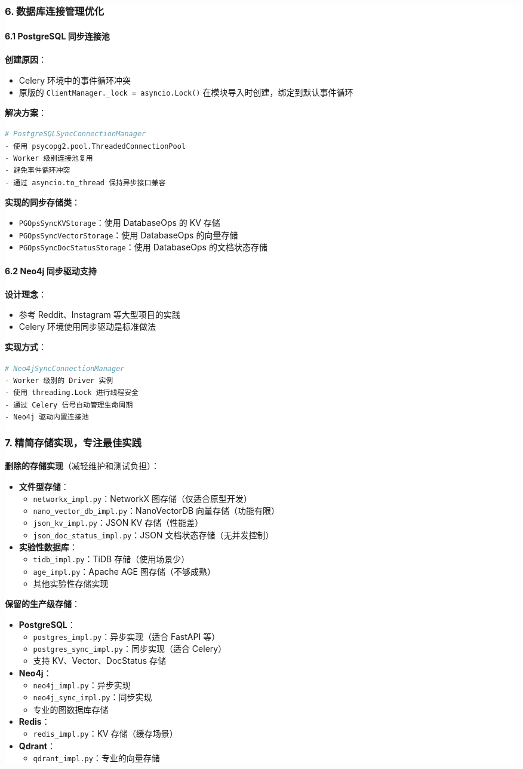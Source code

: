 ### 6. 数据库连接管理优化

#### 6.1 PostgreSQL 同步连接池

**创建原因**：
- Celery 环境中的事件循环冲突
- 原版的 `ClientManager._lock = asyncio.Lock()` 在模块导入时创建，绑定到默认事件循环

**解决方案**：
```python
# PostgreSQLSyncConnectionManager
- 使用 psycopg2.pool.ThreadedConnectionPool
- Worker 级别连接池复用
- 避免事件循环冲突
- 通过 asyncio.to_thread 保持异步接口兼容
```

**实现的同步存储类**：
- `PGOpsSyncKVStorage`：使用 DatabaseOps 的 KV 存储
- `PGOpsSyncVectorStorage`：使用 DatabaseOps 的向量存储  
- `PGOpsSyncDocStatusStorage`：使用 DatabaseOps 的文档状态存储

#### 6.2 Neo4j 同步驱动支持

**设计理念**：
- 参考 Reddit、Instagram 等大型项目的实践
- Celery 环境使用同步驱动是标准做法

**实现方式**：
```python
# Neo4jSyncConnectionManager
- Worker 级别的 Driver 实例
- 使用 threading.Lock 进行线程安全
- 通过 Celery 信号自动管理生命周期
- Neo4j 驱动内置连接池
```

### 7. 精简存储实现，专注最佳实践

**删除的存储实现**（减轻维护和测试负担）：
- **文件型存储**：
  - `networkx_impl.py`：NetworkX 图存储（仅适合原型开发）
  - `nano_vector_db_impl.py`：NanoVectorDB 向量存储（功能有限）
  - `json_kv_impl.py`：JSON KV 存储（性能差）
  - `json_doc_status_impl.py`：JSON 文档状态存储（无并发控制）
- **实验性数据库**：
  - `tidb_impl.py`：TiDB 存储（使用场景少）
  - `age_impl.py`：Apache AGE 图存储（不够成熟）
  - 其他实验性存储实现

**保留的生产级存储**：
- **PostgreSQL**：
  - `postgres_impl.py`：异步实现（适合 FastAPI 等）
  - `postgres_sync_impl.py`：同步实现（适合 Celery）
  - 支持 KV、Vector、DocStatus 存储
- **Neo4j**：
  - `neo4j_impl.py`：异步实现
  - `neo4j_sync_impl.py`：同步实现
  - 专业的图数据库存储
- **Redis**：
  - `redis_impl.py`：KV 存储（缓存场景）
- **Qdrant**：
  - `qdrant_impl.py`：专业的向量存储
